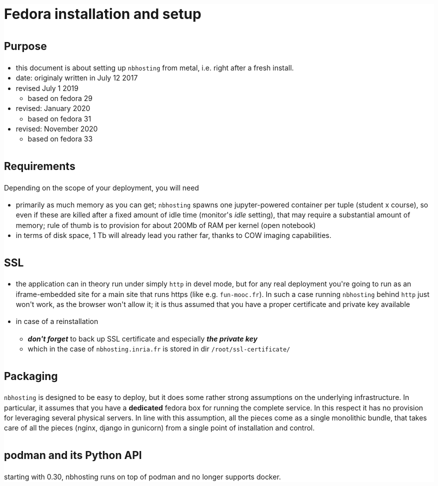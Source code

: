 # Fedora installation and setup

## Purpose

* this document is about setting up `nbhosting` from metal, i.e. right after a fresh
  install.
* date: originaly written in July 12 2017
* revised July 1 2019
  * based on fedora 29
* revised: January 2020
  * based on fedora 31
* revised: November 2020
  * based on fedora 33

## Requirements

Depending on the scope of your deployment, you will need

* primarily as much memory as you can get; `nbhosting` spawns one jupyter-powered
  container per tuple (student x course), so even if these are killed after a fixed amount
  of idle time (monitor's *idle* setting), that may require a substantial amount of
  memory; rule of thumb is to provision for about 200Mb of RAM per kernel (open notebook)
* in terms of disk space, 1 Tb will already lead you rather far, thanks to COW
  imaging capabilities.

## SSL

* the application can in theory run under simply `http` in devel mode, but for any real
  deployment you're going to run as an iframe-embedded site for a main site that runs
  https (like e.g. `fun-mooc.fr`). In such a case running `nbhosting` behind `http` just
  won't work, as the browser won't allow it; it is thus assumed that you have a proper
  certificate and private key available

* in case of a reinstallation
  * ***don't forget*** to back up SSL certificate and especially ***the private key***
  * which in the case of `nbhosting.inria.fr` is stored in dir `/root/ssl-certificate/`

## Packaging

`nbhosting` is designed to be easy to deploy, but it does some rather strong assumptions
 on the underlying infrastructure. In particular, it assumes that you have a **dedicated**
 fedora box for running the complete service. In this respect it has no provision for
 leveraging several physical servers. In line with this assumption, all the pieces come as
 a single monolithic bundle, that takes care of all the pieces (nginx, django in gunicorn)
 from a single point of installation and control.

## podman and its Python API

starting with 0.30, nbhosting runs on top of podman and no longer supports docker.
